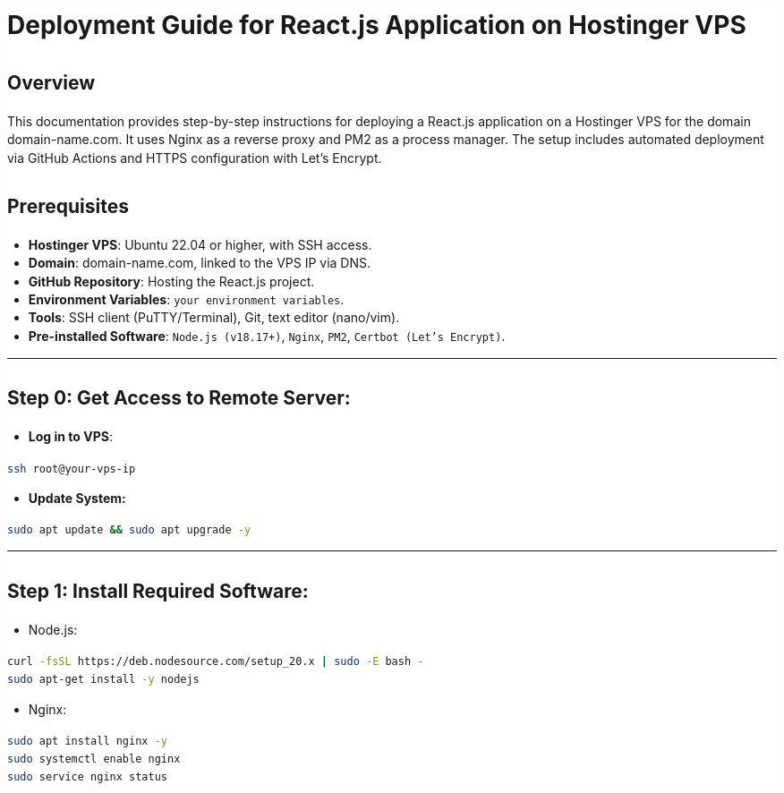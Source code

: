 # Deployment Guide for React.js Application on Hostinger VPS

## Overview

This documentation provides step-by-step instructions for deploying a React.js application on a Hostinger VPS for the domain domain-name.com. It uses Nginx as a reverse proxy and PM2 as a process manager. The setup includes automated deployment via GitHub Actions and HTTPS configuration with Let’s Encrypt.

## Prerequisites

- **Hostinger VPS**: Ubuntu 22.04 or higher, with SSH access.
- **Domain**: domain-name.com, linked to the VPS IP via DNS.
- **GitHub Repository**: Hosting the React.js project.
- **Environment Variables**: `your environment variables`.
- **Tools**: SSH client (PuTTY/Terminal), Git, text editor (nano/vim).
- **Pre-installed Software**: `Node.js (v18.17+)`, `Nginx`, `PM2`, `Certbot (Let’s Encrypt)`.

---

## Step 0: Get Access to Remote Server:

- **Log in to VPS**:

```bash
ssh root@your-vps-ip
```

- **Update System:**

```bash
sudo apt update && sudo apt upgrade -y
```

---

## Step 1: Install Required Software:

- Node.js:

```bash
curl -fsSL https://deb.nodesource.com/setup_20.x | sudo -E bash -
sudo apt-get install -y nodejs
```

- Nginx:

```bash
sudo apt install nginx -y
sudo systemctl enable nginx
sudo service nginx status
```

